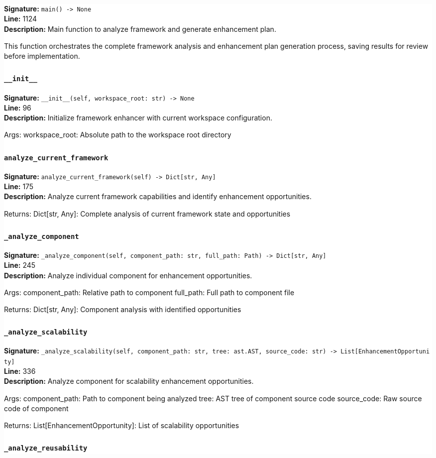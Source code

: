 **Signature:** `main() -> None`  
**Line:** 1124  
**Description:** Main function to analyze framework and generate enhancement plan.

This function orchestrates the complete framework analysis and enhancement
plan generation process, saving results for review before implementation.

### `__init__`

**Signature:** `__init__(self, workspace_root: str) -> None`  
**Line:** 96  
**Description:** Initialize framework enhancer with current workspace configuration.

Args:
    workspace_root: Absolute path to the workspace root directory

### `analyze_current_framework`

**Signature:** `analyze_current_framework(self) -> Dict[str, Any]`  
**Line:** 175  
**Description:** Analyze current framework capabilities and identify enhancement opportunities.

Returns:
    Dict[str, Any]: Complete analysis of current framework state and opportunities

### `_analyze_component`

**Signature:** `_analyze_component(self, component_path: str, full_path: Path) -> Dict[str, Any]`  
**Line:** 245  
**Description:** Analyze individual component for enhancement opportunities.

Args:
    component_path: Relative path to component
    full_path: Full path to component file

Returns:
    Dict[str, Any]: Component analysis with identified opportunities

### `_analyze_scalability`

**Signature:** `_analyze_scalability(self, component_path: str, tree: ast.AST, source_code: str) -> List[EnhancementOpportunity]`  
**Line:** 336  
**Description:** Analyze component for scalability enhancement opportunities.

Args:
    component_path: Path to component being analyzed
    tree: AST tree of component source code
    source_code: Raw source code of component

Returns:
    List[EnhancementOpportunity]: List of scalability opportunities

### `_analyze_reusability`
